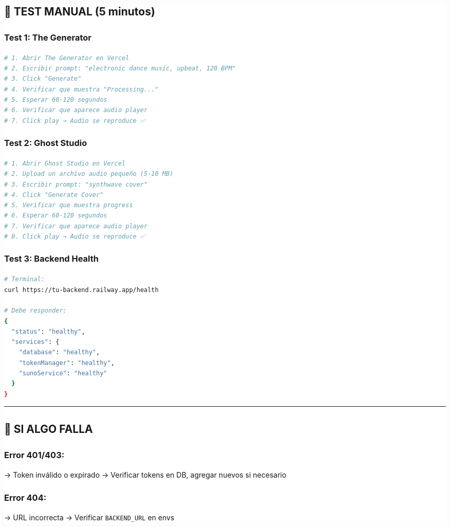 
## 🧪 TEST MANUAL (5 minutos)

### Test 1: The Generator
```bash
# 1. Abrir The Generator en Vercel
# 2. Escribir prompt: "electronic dance music, upbeat, 120 BPM"
# 3. Click "Generate"
# 4. Verificar que muestra "Processing..."
# 5. Esperar 60-120 segundos
# 6. Verificar que aparece audio player
# 7. Click play → Audio se reproduce ✅
```

### Test 2: Ghost Studio
```bash
# 1. Abrir Ghost Studio en Vercel
# 2. Upload un archivo audio pequeño (5-10 MB)
# 3. Escribir prompt: "synthwave cover"
# 4. Click "Generate Cover"
# 5. Verificar que muestra progress
# 6. Esperar 60-120 segundos
# 7. Verificar que aparece audio player
# 8. Click play → Audio se reproduce ✅
```

### Test 3: Backend Health
```bash
# Terminal:
curl https://tu-backend.railway.app/health

# Debe responder:
{
  "status": "healthy",
  "services": {
    "database": "healthy",
    "tokenManager": "healthy",
    "sunoService": "healthy"
  }
}
```

---

## 🚨 SI ALGO FALLA

### Error 401/403:
→ Token inválido o expirado
→ Verificar tokens en DB, agregar nuevos si necesario

### Error 404:
→ URL incorrecta
→ Verificar `BACKEND_URL` en envs
